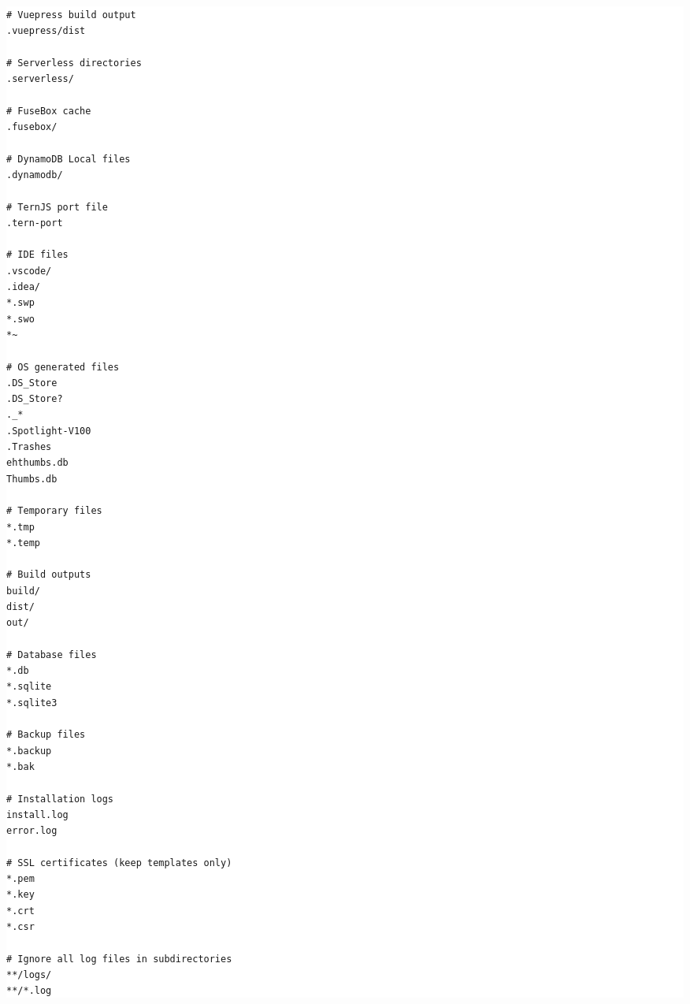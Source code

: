 ```gitignore
# Vuepress build output
.vuepress/dist

# Serverless directories
.serverless/

# FuseBox cache
.fusebox/

# DynamoDB Local files
.dynamodb/

# TernJS port file
.tern-port

# IDE files
.vscode/
.idea/
*.swp
*.swo
*~

# OS generated files
.DS_Store
.DS_Store?
._*
.Spotlight-V100
.Trashes
ehthumbs.db
Thumbs.db

# Temporary files
*.tmp
*.temp

# Build outputs
build/
dist/
out/

# Database files
*.db
*.sqlite
*.sqlite3

# Backup files
*.backup
*.bak

# Installation logs
install.log
error.log

# SSL certificates (keep templates only)
*.pem
*.key
*.crt
*.csr

# Ignore all log files in subdirectories
**/logs/
**/*.log

```